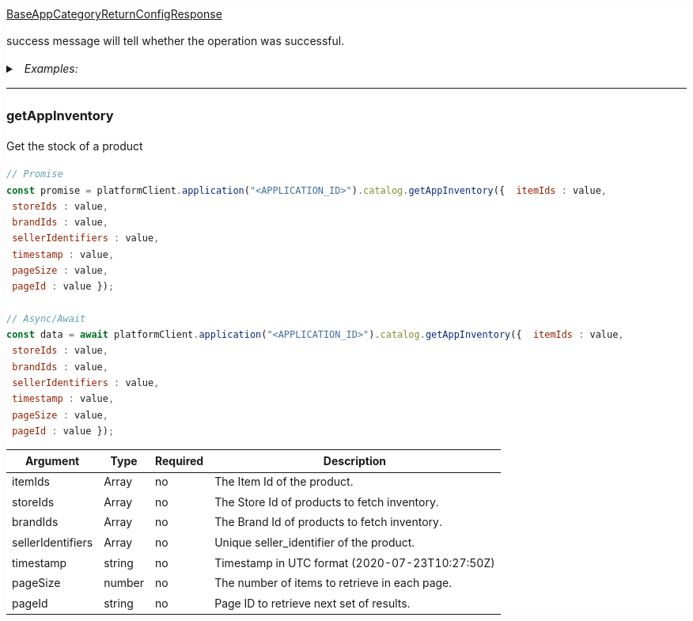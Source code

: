 
[BaseAppCategoryReturnConfigResponse](#BaseAppCategoryReturnConfigResponse)

success message will tell whether the operation was successful.




<details><summary><i>&nbsp; Examples:</i></summary></details>









---


### getAppInventory
Get the stock of a product



```javascript
// Promise
const promise = platformClient.application("<APPLICATION_ID>").catalog.getAppInventory({  itemIds : value,
 storeIds : value,
 brandIds : value,
 sellerIdentifiers : value,
 timestamp : value,
 pageSize : value,
 pageId : value });

// Async/Await
const data = await platformClient.application("<APPLICATION_ID>").catalog.getAppInventory({  itemIds : value,
 storeIds : value,
 brandIds : value,
 sellerIdentifiers : value,
 timestamp : value,
 pageSize : value,
 pageId : value });
```





| Argument  |  Type  | Required | Description |
| --------- | -----  | -------- | ----------- |  
| itemIds | Array<number> | no | The Item Id of the product. |    
| storeIds | Array<number> | no | The Store Id of products to fetch inventory. |    
| brandIds | Array<number> | no | The Brand Id of products to fetch inventory. |    
| sellerIdentifiers | Array<string> | no | Unique seller_identifier of the product. |    
| timestamp | string | no | Timestamp in UTC format (2020-07-23T10:27:50Z) |    
| pageSize | number | no | The number of items to retrieve in each page. |    
| pageId | string | no | Page ID to retrieve next set of results. |  
